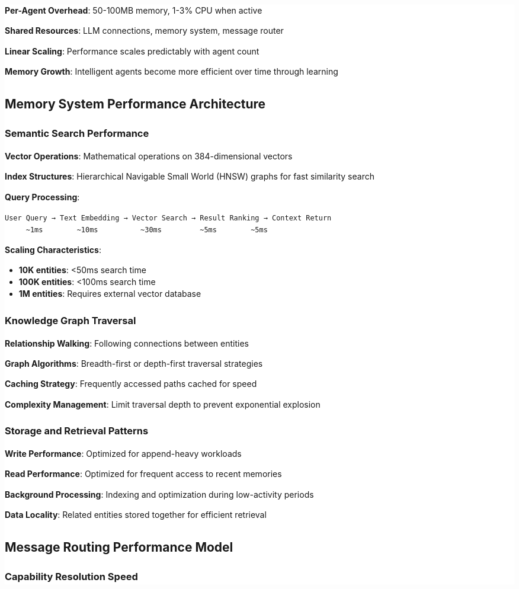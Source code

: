 **Per-Agent Overhead**: 50-100MB memory, 1-3% CPU when active

**Shared Resources**: LLM connections, memory system, message router

**Linear Scaling**: Performance scales predictably with agent count

**Memory Growth**: Intelligent agents become more efficient over time through
learning

## Memory System Performance Architecture

### Semantic Search Performance

**Vector Operations**: Mathematical operations on 384-dimensional vectors

**Index Structures**: Hierarchical Navigable Small World (HNSW) graphs for
fast similarity search

**Query Processing**:

```text
User Query → Text Embedding → Vector Search → Result Ranking → Context Return
     ~1ms        ~10ms          ~30ms         ~5ms        ~5ms
```

**Scaling Characteristics**:

- **10K entities**: <50ms search time
- **100K entities**: <100ms search time
- **1M entities**: Requires external vector database

### Knowledge Graph Traversal

**Relationship Walking**: Following connections between entities

**Graph Algorithms**: Breadth-first or depth-first traversal strategies

**Caching Strategy**: Frequently accessed paths cached for speed

**Complexity Management**: Limit traversal depth to prevent exponential
explosion

### Storage and Retrieval Patterns

**Write Performance**: Optimized for append-heavy workloads

**Read Performance**: Optimized for frequent access to recent memories

**Background Processing**: Indexing and optimization during low-activity
periods

**Data Locality**: Related entities stored together for efficient retrieval

## Message Routing Performance Model

### Capability Resolution Speed
